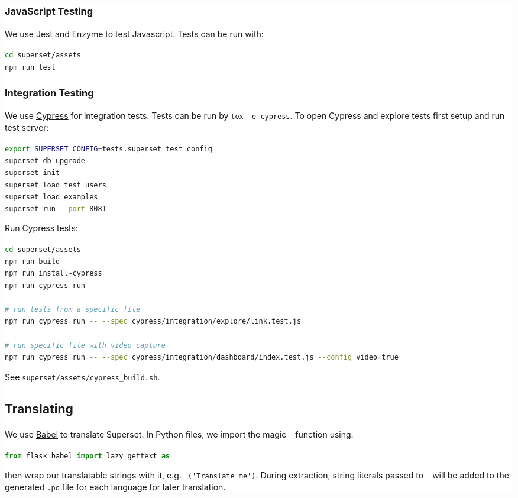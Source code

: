 
### JavaScript Testing

We use [Jest](https://jestjs.io/) and [Enzyme](https://airbnb.io/enzyme/) to test Javascript. Tests can be run with:

```bash
cd superset/assets
npm run test
```

### Integration Testing

We use [Cypress](https://www.cypress.io/) for integration tests. Tests can be run by `tox -e cypress`. To open Cypress and explore tests first setup and run test server:

```bash
export SUPERSET_CONFIG=tests.superset_test_config
superset db upgrade
superset init
superset load_test_users
superset load_examples
superset run --port 8081
```

Run Cypress tests:

```bash
cd superset/assets
npm run build
npm run install-cypress
npm run cypress run

# run tests from a specific file
npm run cypress run -- --spec cypress/integration/explore/link.test.js

# run specific file with video capture
npm run cypress run -- --spec cypress/integration/dashboard/index.test.js --config video=true
```

See [`superset/assets/cypress_build.sh`](https://github.com/apache/incubator-superset/blob/master/superset/assets/cypress_build.sh).

## Translating

We use [Babel](http://babel.pocoo.org/en/latest/) to translate Superset.
In Python files, we import the magic `_` function using:

```python
from flask_babel import lazy_gettext as _
```

then wrap our translatable strings with it, e.g. `_('Translate me')`.
During extraction, string literals passed to `_` will be added to the
generated `.po` file for each language for later translation.
